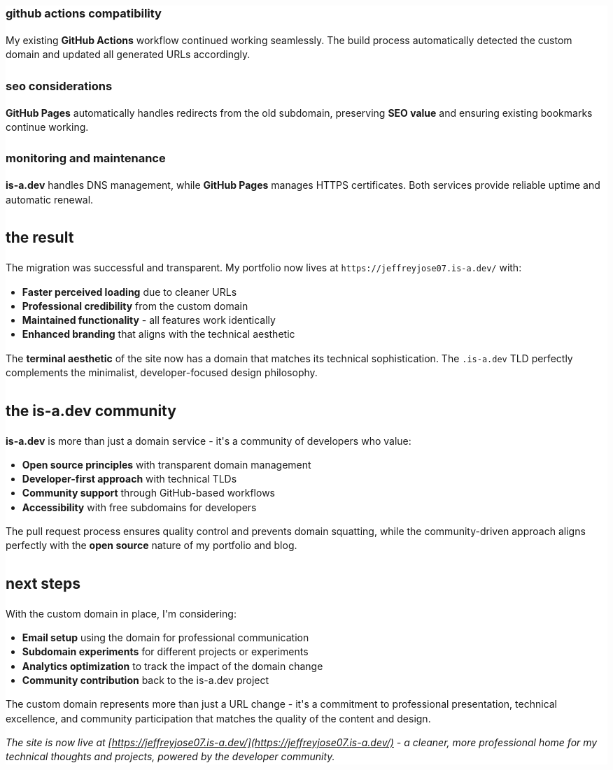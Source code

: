 ### github actions compatibility

My existing **GitHub Actions** workflow continued working seamlessly. The build process automatically detected the custom domain and updated all generated URLs accordingly.

### seo considerations

**GitHub Pages** automatically handles redirects from the old subdomain, preserving **SEO value** and ensuring existing bookmarks continue working.

### monitoring and maintenance

**is-a.dev** handles DNS management, while **GitHub Pages** manages HTTPS certificates. Both services provide reliable uptime and automatic renewal.

## the result

The migration was successful and transparent. My portfolio now lives at `https://jeffreyjose07.is-a.dev/` with:

- **Faster perceived loading** due to cleaner URLs
- **Professional credibility** from the custom domain
- **Maintained functionality** - all features work identically
- **Enhanced branding** that aligns with the technical aesthetic

The **terminal aesthetic** of the site now has a domain that matches its technical sophistication. The `.is-a.dev` TLD perfectly complements the minimalist, developer-focused design philosophy.

## the is-a.dev community

**is-a.dev** is more than just a domain service - it's a community of developers who value:
- **Open source principles** with transparent domain management
- **Developer-first approach** with technical TLDs
- **Community support** through GitHub-based workflows
- **Accessibility** with free subdomains for developers

The pull request process ensures quality control and prevents domain squatting, while the community-driven approach aligns perfectly with the **open source** nature of my portfolio and blog.

## next steps

With the custom domain in place, I'm considering:
- **Email setup** using the domain for professional communication
- **Subdomain experiments** for different projects or experiments  
- **Analytics optimization** to track the impact of the domain change
- **Community contribution** back to the is-a.dev project

The custom domain represents more than just a URL change - it's a commitment to professional presentation, technical excellence, and community participation that matches the quality of the content and design.

*The site is now live at [https://jeffreyjose07.is-a.dev/](https://jeffreyjose07.is-a.dev/) - a cleaner, more professional home for my technical thoughts and projects, powered by the developer community.*
